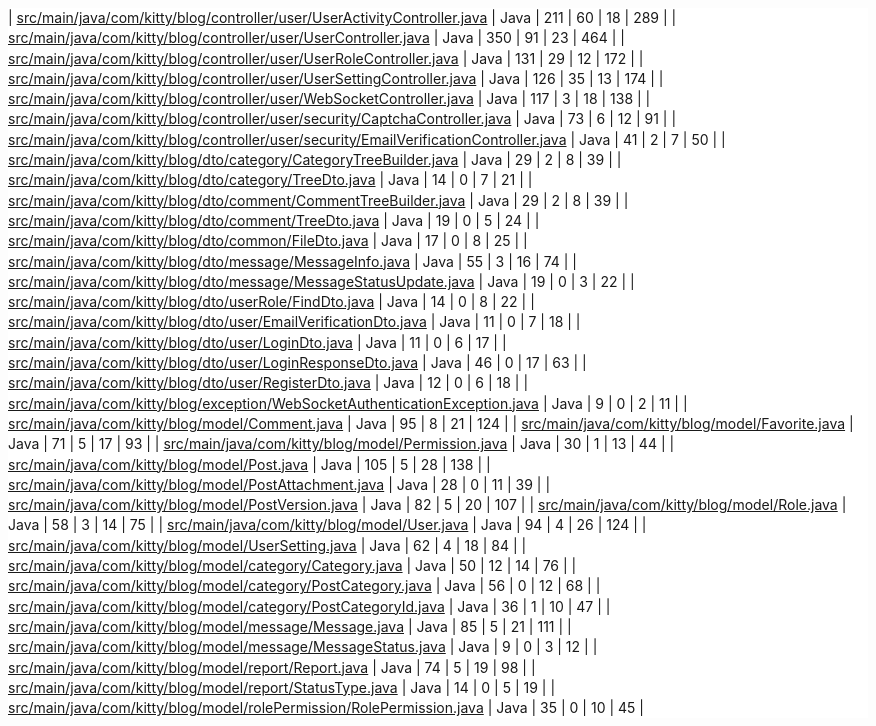 | [src/main/java/com/kitty/blog/controller/user/UserActivityController.java](/src/main/java/com/kitty/blog/controller/user/UserActivityController.java) | Java | 211 | 60 | 18 | 289 |
| [src/main/java/com/kitty/blog/controller/user/UserController.java](/src/main/java/com/kitty/blog/controller/user/UserController.java) | Java | 350 | 91 | 23 | 464 |
| [src/main/java/com/kitty/blog/controller/user/UserRoleController.java](/src/main/java/com/kitty/blog/controller/user/UserRoleController.java) | Java | 131 | 29 | 12 | 172 |
| [src/main/java/com/kitty/blog/controller/user/UserSettingController.java](/src/main/java/com/kitty/blog/controller/user/UserSettingController.java) | Java | 126 | 35 | 13 | 174 |
| [src/main/java/com/kitty/blog/controller/user/WebSocketController.java](/src/main/java/com/kitty/blog/controller/user/WebSocketController.java) | Java | 117 | 3 | 18 | 138 |
| [src/main/java/com/kitty/blog/controller/user/security/CaptchaController.java](/src/main/java/com/kitty/blog/controller/user/security/CaptchaController.java) | Java | 73 | 6 | 12 | 91 |
| [src/main/java/com/kitty/blog/controller/user/security/EmailVerificationController.java](/src/main/java/com/kitty/blog/controller/user/security/EmailVerificationController.java) | Java | 41 | 2 | 7 | 50 |
| [src/main/java/com/kitty/blog/dto/category/CategoryTreeBuilder.java](/src/main/java/com/kitty/blog/dto/category/CategoryTreeBuilder.java) | Java | 29 | 2 | 8 | 39 |
| [src/main/java/com/kitty/blog/dto/category/TreeDto.java](/src/main/java/com/kitty/blog/dto/category/TreeDto.java) | Java | 14 | 0 | 7 | 21 |
| [src/main/java/com/kitty/blog/dto/comment/CommentTreeBuilder.java](/src/main/java/com/kitty/blog/dto/comment/CommentTreeBuilder.java) | Java | 29 | 2 | 8 | 39 |
| [src/main/java/com/kitty/blog/dto/comment/TreeDto.java](/src/main/java/com/kitty/blog/dto/comment/TreeDto.java) | Java | 19 | 0 | 5 | 24 |
| [src/main/java/com/kitty/blog/dto/common/FileDto.java](/src/main/java/com/kitty/blog/dto/common/FileDto.java) | Java | 17 | 0 | 8 | 25 |
| [src/main/java/com/kitty/blog/dto/message/MessageInfo.java](/src/main/java/com/kitty/blog/dto/message/MessageUserInfo.java) | Java | 55 | 3 | 16 | 74 |
| [src/main/java/com/kitty/blog/dto/message/MessageStatusUpdate.java](/src/main/java/com/kitty/blog/dto/message/MessageStatusUpdate.java) | Java | 19 | 0 | 3 | 22 |
| [src/main/java/com/kitty/blog/dto/userRole/FindDto.java](/src/main/java/com/kitty/blog/dto/userRole/FindDto.java) | Java | 14 | 0 | 8 | 22 |
| [src/main/java/com/kitty/blog/dto/user/EmailVerificationDto.java](/src/main/java/com/kitty/blog/dto/user/EmailVerificationDto.java) | Java | 11 | 0 | 7 | 18 |
| [src/main/java/com/kitty/blog/dto/user/LoginDto.java](/src/main/java/com/kitty/blog/dto/user/LoginDto.java) | Java | 11 | 0 | 6 | 17 |
| [src/main/java/com/kitty/blog/dto/user/LoginResponseDto.java](/src/main/java/com/kitty/blog/dto/user/LoginResponseDto.java) | Java | 46 | 0 | 17 | 63 |
| [src/main/java/com/kitty/blog/dto/user/RegisterDto.java](/src/main/java/com/kitty/blog/dto/user/RegisterDto.java) | Java | 12 | 0 | 6 | 18 |
| [src/main/java/com/kitty/blog/exception/WebSocketAuthenticationException.java](/src/main/java/com/kitty/blog/exception/WebSocketAuthenticationException.java) | Java | 9 | 0 | 2 | 11 |
| [src/main/java/com/kitty/blog/model/Comment.java](/src/main/java/com/kitty/blog/model/Comment.java) | Java | 95 | 8 | 21 | 124 |
| [src/main/java/com/kitty/blog/model/Favorite.java](/src/main/java/com/kitty/blog/model/Favorite.java) | Java | 71 | 5 | 17 | 93 |
| [src/main/java/com/kitty/blog/model/Permission.java](/src/main/java/com/kitty/blog/model/Permission.java) | Java | 30 | 1 | 13 | 44 |
| [src/main/java/com/kitty/blog/model/Post.java](/src/main/java/com/kitty/blog/model/Post.java) | Java | 105 | 5 | 28 | 138 |
| [src/main/java/com/kitty/blog/model/PostAttachment.java](/src/main/java/com/kitty/blog/model/PostAttachment.java) | Java | 28 | 0 | 11 | 39 |
| [src/main/java/com/kitty/blog/model/PostVersion.java](/src/main/java/com/kitty/blog/model/PostVersion.java) | Java | 82 | 5 | 20 | 107 |
| [src/main/java/com/kitty/blog/model/Role.java](/src/main/java/com/kitty/blog/model/Role.java) | Java | 58 | 3 | 14 | 75 |
| [src/main/java/com/kitty/blog/model/User.java](/src/main/java/com/kitty/blog/model/User.java) | Java | 94 | 4 | 26 | 124 |
| [src/main/java/com/kitty/blog/model/UserSetting.java](/src/main/java/com/kitty/blog/model/UserSetting.java) | Java | 62 | 4 | 18 | 84 |
| [src/main/java/com/kitty/blog/model/category/Category.java](/src/main/java/com/kitty/blog/model/category/Category.java) | Java | 50 | 12 | 14 | 76 |
| [src/main/java/com/kitty/blog/model/category/PostCategory.java](/src/main/java/com/kitty/blog/model/category/PostCategory.java) | Java | 56 | 0 | 12 | 68 |
| [src/main/java/com/kitty/blog/model/category/PostCategoryId.java](/src/main/java/com/kitty/blog/model/category/PostCategoryId.java) | Java | 36 | 1 | 10 | 47 |
| [src/main/java/com/kitty/blog/model/message/Message.java](/src/main/java/com/kitty/blog/model/message/Message.java) | Java | 85 | 5 | 21 | 111 |
| [src/main/java/com/kitty/blog/model/message/MessageStatus.java](/src/main/java/com/kitty/blog/model/message/MessageStatus.java) | Java | 9 | 0 | 3 | 12 |
| [src/main/java/com/kitty/blog/model/report/Report.java](/src/main/java/com/kitty/blog/model/report/Report.java) | Java | 74 | 5 | 19 | 98 |
| [src/main/java/com/kitty/blog/model/report/StatusType.java](/src/main/java/com/kitty/blog/model/report/StatusType.java) | Java | 14 | 0 | 5 | 19 |
| [src/main/java/com/kitty/blog/model/rolePermission/RolePermission.java](/src/main/java/com/kitty/blog/model/rolePermission/RolePermission.java) | Java | 35 | 0 | 10 | 45 |